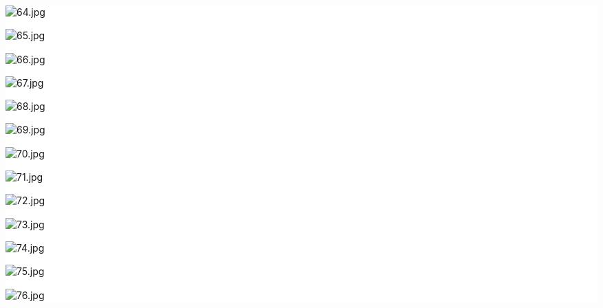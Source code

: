 ![64.jpg](https://cdn.nlark.com/yuque/0/2023/jpeg/22382307/1681183472982-94f08aec-3cab-4622-ba39-39ccb479e042.jpeg#averageHue=%23e8e8e8&clientId=u2c114338-f416-4&from=ui&id=uad1ca256&name=64.jpg&originHeight=1688&originWidth=3000&originalType=binary&ratio=2&rotation=0&showTitle=false&size=335243&status=done&style=none&taskId=u3a3c5a19-2f10-4e90-ad4c-3e903154a27&title=)

![65.jpg](https://cdn.nlark.com/yuque/0/2023/jpeg/22382307/1681183473361-bbd48655-5f64-4c04-9108-ecbc38ab4e75.jpeg#averageHue=%23e8e7e7&clientId=u2c114338-f416-4&from=ui&id=u33000a56&name=65.jpg&originHeight=1688&originWidth=3000&originalType=binary&ratio=2&rotation=0&showTitle=false&size=346491&status=done&style=none&taskId=uf167d22e-42b4-4bb8-a19f-01d42fccbaf&title=)

![66.jpg](https://cdn.nlark.com/yuque/0/2023/jpeg/22382307/1681183473572-10a5bc4f-6bd2-4742-b380-fab2e7b79fae.jpeg#averageHue=%23e7e6e6&clientId=u2c114338-f416-4&from=ui&id=u25ed777c&name=66.jpg&originHeight=1688&originWidth=3000&originalType=binary&ratio=2&rotation=0&showTitle=false&size=358137&status=done&style=none&taskId=uf841760a-2837-4c6b-bf46-609cffc5a6a&title=)

![67.jpg](https://cdn.nlark.com/yuque/0/2023/jpeg/22382307/1681183474361-4d21cc14-5f46-4b8c-80e0-441957db7e1e.jpeg#averageHue=%23e7e6e6&clientId=u2c114338-f416-4&from=ui&id=u6a25cbb0&name=67.jpg&originHeight=1688&originWidth=3000&originalType=binary&ratio=2&rotation=0&showTitle=false&size=365846&status=done&style=none&taskId=u477a35f8-431b-4dc2-89d4-c048d8865a3&title=)

![68.jpg](https://cdn.nlark.com/yuque/0/2023/jpeg/22382307/1681183474593-bdd5a2b6-9be2-4a19-b7f2-ac0d4b5149e9.jpeg#averageHue=%23e5e5e5&clientId=u2c114338-f416-4&from=ui&id=u94ca95ee&name=68.jpg&originHeight=1688&originWidth=3000&originalType=binary&ratio=2&rotation=0&showTitle=false&size=412199&status=done&style=none&taskId=u569642a3-afde-48e3-a934-da3dbd5ae67&title=)

![69.jpg](https://cdn.nlark.com/yuque/0/2023/jpeg/22382307/1681183475440-94944f01-0fd9-40b5-9139-74d11e907626.jpeg#averageHue=%23e4e3e3&clientId=u2c114338-f416-4&from=ui&id=u70ba3aa2&name=69.jpg&originHeight=1688&originWidth=3000&originalType=binary&ratio=2&rotation=0&showTitle=false&size=425864&status=done&style=none&taskId=u5dc70c5e-e712-44f6-a2ec-f0109ef0bdb&title=)

![70.jpg](https://cdn.nlark.com/yuque/0/2023/jpeg/22382307/1681183476129-4c520ebb-f45f-4b68-b630-97431aa8845d.jpeg#averageHue=%23e4e4e3&clientId=u2c114338-f416-4&from=ui&id=ub61cb1b5&name=70.jpg&originHeight=1688&originWidth=3000&originalType=binary&ratio=2&rotation=0&showTitle=false&size=428687&status=done&style=none&taskId=u15908351-0864-4665-aaa7-73f132e233c&title=)

![71.jpg](https://cdn.nlark.com/yuque/0/2023/jpeg/22382307/1681183476274-a5a56ea3-ac17-41b2-aefc-cc8f430f6c74.jpeg#averageHue=%23e2e2e2&clientId=u2c114338-f416-4&from=ui&id=uc9dc74a3&name=71.jpg&originHeight=1688&originWidth=3000&originalType=binary&ratio=2&rotation=0&showTitle=false&size=440047&status=done&style=none&taskId=u8ab94d9c-e579-4a43-a7d3-774481eee34&title=)

![72.jpg](https://cdn.nlark.com/yuque/0/2023/jpeg/22382307/1681183476925-88c4dfe6-fb8b-47b0-8e4b-186c0123bceb.jpeg#averageHue=%23e2e2e2&clientId=u2c114338-f416-4&from=ui&id=ucfcf822c&name=72.jpg&originHeight=1688&originWidth=3000&originalType=binary&ratio=2&rotation=0&showTitle=false&size=440009&status=done&style=none&taskId=u51c6696d-02b8-489e-a44a-8db0baea518&title=)

![73.jpg](https://cdn.nlark.com/yuque/0/2023/jpeg/22382307/1681183476951-588836f3-e90d-441d-81df-126f02970c82.jpeg#averageHue=%23e1e0e0&clientId=u2c114338-f416-4&from=ui&id=u849ee131&name=73.jpg&originHeight=1688&originWidth=3000&originalType=binary&ratio=2&rotation=0&showTitle=false&size=454740&status=done&style=none&taskId=ubc9d8ad3-90b3-4709-98b9-fa1b0533d23&title=)

![74.jpg](https://cdn.nlark.com/yuque/0/2023/jpeg/22382307/1681183478676-b8e5b3c1-5635-4db0-8763-260ea053af4d.jpeg#averageHue=%23e1e1e1&clientId=u2c114338-f416-4&from=ui&id=u302f2f20&name=74.jpg&originHeight=1688&originWidth=3000&originalType=binary&ratio=2&rotation=0&showTitle=false&size=457329&status=done&style=none&taskId=ucdfaa403-0a79-4197-9181-cdfbd4fe943&title=)

![75.jpg](https://cdn.nlark.com/yuque/0/2023/jpeg/22382307/1681183478751-f8c7be89-c206-40de-95b8-c8310be0e903.jpeg#averageHue=%23eeeeee&clientId=u2c114338-f416-4&from=ui&id=u77331a3c&name=75.jpg&originHeight=1688&originWidth=3000&originalType=binary&ratio=2&rotation=0&showTitle=false&size=261158&status=done&style=none&taskId=u7f87b33b-820c-4da9-9387-b1313f1b490&title=)

![76.jpg](https://cdn.nlark.com/yuque/0/2023/jpeg/22382307/1681183478640-08a124d0-df3c-407b-9234-a7e61374dae5.jpeg#averageHue=%23f0f0f0&clientId=u2c114338-f416-4&from=ui&id=u300df27d&name=76.jpg&originHeight=1688&originWidth=3000&originalType=binary&ratio=2&rotation=0&showTitle=false&size=170685&status=done&style=none&taskId=u2230c905-8e4d-4510-8caa-4e7626b7637&title=)
